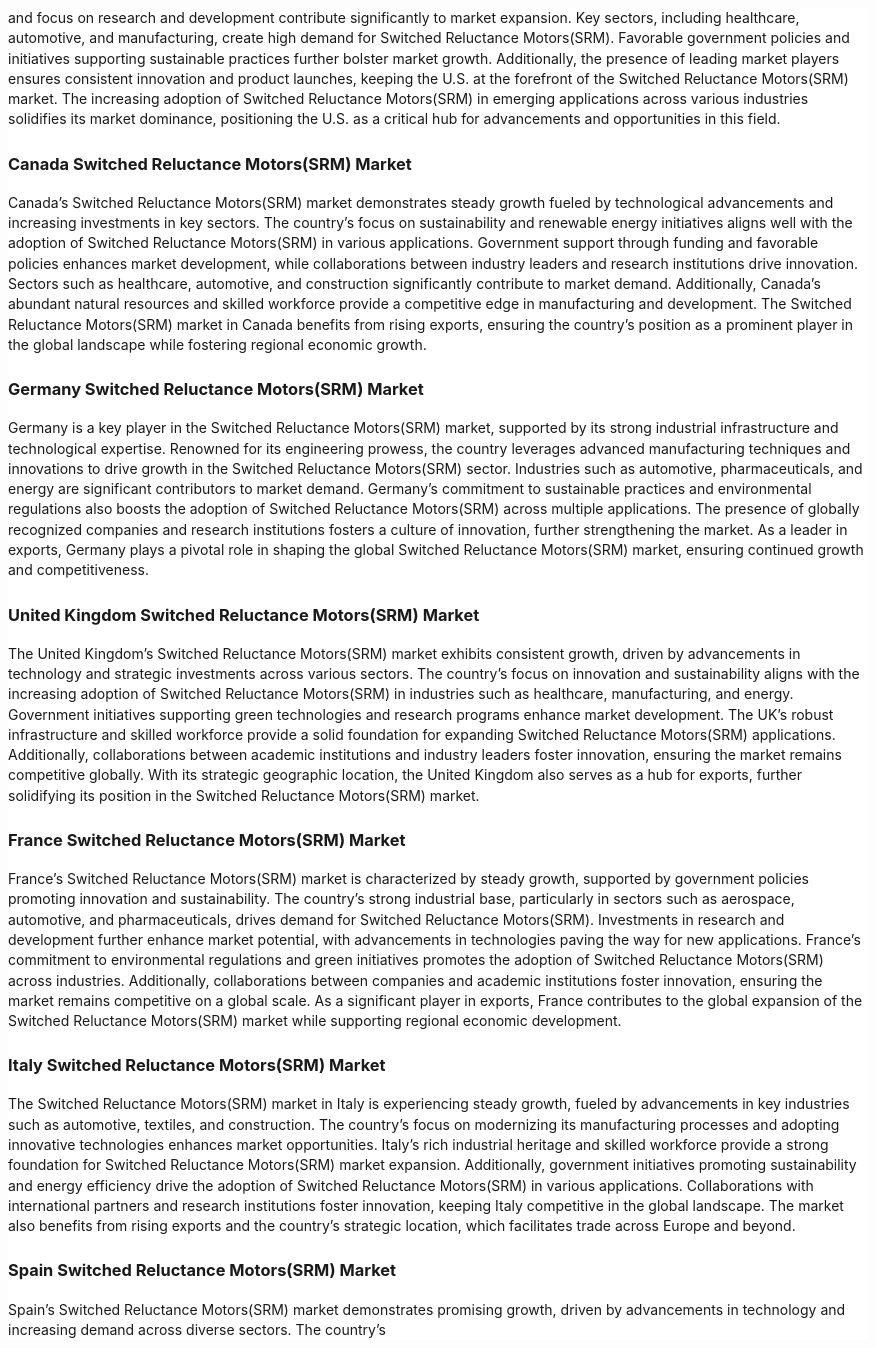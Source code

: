 and focus on research and development contribute significantly to market expansion. Key sectors, including healthcare, automotive, and manufacturing, create high demand for Switched Reluctance Motors(SRM). Favorable government policies and initiatives supporting sustainable practices further bolster market growth. Additionally, the presence of leading market players ensures consistent innovation and product launches, keeping the U.S. at the forefront of the Switched Reluctance Motors(SRM) market. The increasing adoption of Switched Reluctance Motors(SRM) in emerging applications across various industries solidifies its market dominance, positioning the U.S. as a critical hub for advancements and opportunities in this field.</p><h3>Canada Switched Reluctance Motors(SRM) Market</h3><p>Canada&rsquo;s Switched Reluctance Motors(SRM) market demonstrates steady growth fueled by technological advancements and increasing investments in key sectors. The country&rsquo;s focus on sustainability and renewable energy initiatives aligns well with the adoption of Switched Reluctance Motors(SRM) in various applications. Government support through funding and favorable policies enhances market development, while collaborations between industry leaders and research institutions drive innovation. Sectors such as healthcare, automotive, and construction significantly contribute to market demand. Additionally, Canada&rsquo;s abundant natural resources and skilled workforce provide a competitive edge in manufacturing and development. The Switched Reluctance Motors(SRM) market in Canada benefits from rising exports, ensuring the country&rsquo;s position as a prominent player in the global landscape while fostering regional economic growth.</p><h3>Germany Switched Reluctance Motors(SRM) Market</h3><p>Germany is a key player in the Switched Reluctance Motors(SRM) market, supported by its strong industrial infrastructure and technological expertise. Renowned for its engineering prowess, the country leverages advanced manufacturing techniques and innovations to drive growth in the Switched Reluctance Motors(SRM) sector. Industries such as automotive, pharmaceuticals, and energy are significant contributors to market demand. Germany&rsquo;s commitment to sustainable practices and environmental regulations also boosts the adoption of Switched Reluctance Motors(SRM) across multiple applications. The presence of globally recognized companies and research institutions fosters a culture of innovation, further strengthening the market. As a leader in exports, Germany plays a pivotal role in shaping the global Switched Reluctance Motors(SRM) market, ensuring continued growth and competitiveness.</p><h3>United Kingdom Switched Reluctance Motors(SRM) Market</h3><p>The United Kingdom&rsquo;s Switched Reluctance Motors(SRM) market exhibits consistent growth, driven by advancements in technology and strategic investments across various sectors. The country&rsquo;s focus on innovation and sustainability aligns with the increasing adoption of Switched Reluctance Motors(SRM) in industries such as healthcare, manufacturing, and energy. Government initiatives supporting green technologies and research programs enhance market development. The UK&rsquo;s robust infrastructure and skilled workforce provide a solid foundation for expanding Switched Reluctance Motors(SRM) applications. Additionally, collaborations between academic institutions and industry leaders foster innovation, ensuring the market remains competitive globally. With its strategic geographic location, the United Kingdom also serves as a hub for exports, further solidifying its position in the Switched Reluctance Motors(SRM) market.</p><h3>France Switched Reluctance Motors(SRM) Market</h3><p>France&rsquo;s Switched Reluctance Motors(SRM) market is characterized by steady growth, supported by government policies promoting innovation and sustainability. The country&rsquo;s strong industrial base, particularly in sectors such as aerospace, automotive, and pharmaceuticals, drives demand for Switched Reluctance Motors(SRM). Investments in research and development further enhance market potential, with advancements in technologies paving the way for new applications. France&rsquo;s commitment to environmental regulations and green initiatives promotes the adoption of Switched Reluctance Motors(SRM) across industries. Additionally, collaborations between companies and academic institutions foster innovation, ensuring the market remains competitive on a global scale. As a significant player in exports, France contributes to the global expansion of the Switched Reluctance Motors(SRM) market while supporting regional economic development.</p><h3>Italy Switched Reluctance Motors(SRM) Market</h3><p>The Switched Reluctance Motors(SRM) market in Italy is experiencing steady growth, fueled by advancements in key industries such as automotive, textiles, and construction. The country&rsquo;s focus on modernizing its manufacturing processes and adopting innovative technologies enhances market opportunities. Italy&rsquo;s rich industrial heritage and skilled workforce provide a strong foundation for Switched Reluctance Motors(SRM) market expansion. Additionally, government initiatives promoting sustainability and energy efficiency drive the adoption of Switched Reluctance Motors(SRM) in various applications. Collaborations with international partners and research institutions foster innovation, keeping Italy competitive in the global landscape. The market also benefits from rising exports and the country&rsquo;s strategic location, which facilitates trade across Europe and beyond.</p><h3>Spain Switched Reluctance Motors(SRM) Market</h3><p>Spain&rsquo;s Switched Reluctance Motors(SRM) market demonstrates promising growth, driven by advancements in technology and increasing demand across diverse sectors. The country&rsquo;s